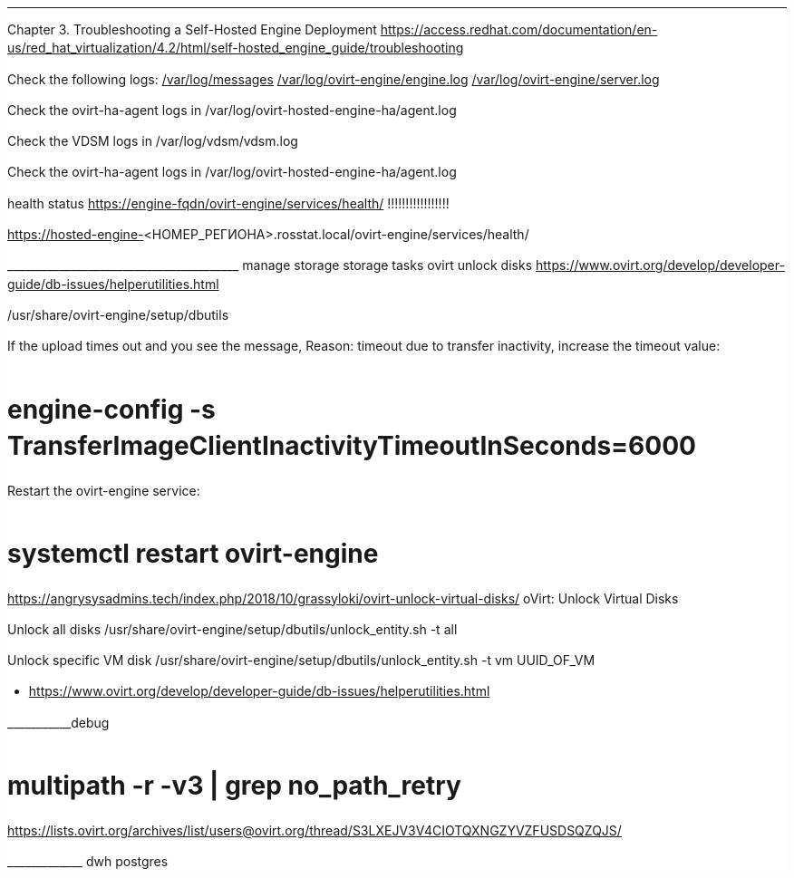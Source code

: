 

____________________________________
Chapter 3. Troubleshooting a Self-Hosted Engine Deployment
<https://access.redhat.com/documentation/en-us/red_hat_virtualization/4.2/html/self-hosted_engine_guide/troubleshooting>

Check the following logs:
 [/var/log/messages](file:///var/log/messages)
[/var/log/ovirt-engine/engine.log](file:///var/log/ovirt-engine/engine.log)
[/var/log/ovirt-engine/server.log](file:///var/log/ovirt-engine/server.log)
	
Check the ovirt-ha-agent logs in 
/var/log/ovirt-hosted-engine-ha/agent.log 
	
Check the VDSM logs in 
/var/log/vdsm/vdsm.log 
	
Check the ovirt-ha-agent logs in 
/var/log/ovirt-hosted-engine-ha/agent.log

health status  <https://engine-fqdn/ovirt-engine/services/health/>  !!!!!!!!!!!!!!!!!

<https://hosted-engine-><НОМЕР_РЕГИОНА>.rosstat.local/ovirt-engine/services/health/

________________________________________ manage storage  storage tasks              ovirt unlock disks   <https://www.ovirt.org/develop/developer-guide/db-issues/helperutilities.html>

/usr/share/ovirt-engine/setup/dbutils

 If the upload times out and you see the message, Reason: timeout due to transfer inactivity, increase the timeout value:
# engine-config -s TransferImageClientInactivityTimeoutInSeconds=6000
Restart the ovirt-engine service:
# systemctl restart ovirt-engine

<https://angrysysadmins.tech/index.php/2018/10/grassyloki/ovirt-unlock-virtual-disks/>
oVirt: Unlock Virtual Disks

Unlock all disks 
/usr/share/ovirt-engine/setup/dbutils/unlock_entity.sh -t all

Unlock specific VM disk 
/usr/share/ovirt-engine/setup/dbutils/unlock_entity.sh -t vm UUID_OF_VM

+ <https://www.ovirt.org/develop/developer-guide/db-issues/helperutilities.html>

___________debug 

# multipath -r -v3 | grep no_path_retry

<https://lists.ovirt.org/archives/list/users@ovirt.org/thread/S3LXEJV3V4CIOTQXNGZYVZFUSDSQZQJS/>

_____________  dwh postgres
